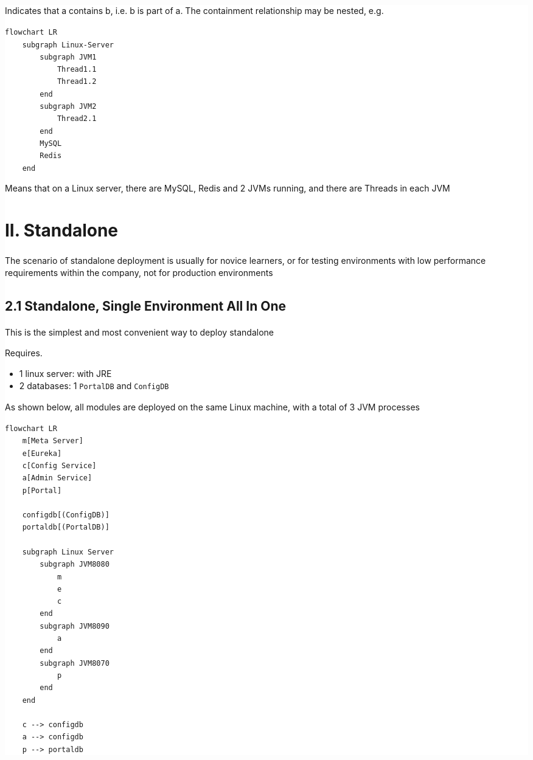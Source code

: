 Indicates that a contains b, i.e. b is part of a. The containment relationship may be nested, e.g.

```mermaid
flowchart LR
	subgraph Linux-Server
		subgraph JVM1
			Thread1.1
			Thread1.2
		end
		subgraph JVM2
			Thread2.1
		end
		MySQL
		Redis
	end
```

Means that on a Linux server, there are MySQL, Redis and 2 JVMs running, and there are Threads in each JVM

# II. Standalone

The scenario of standalone deployment is usually for novice learners, or for testing environments with low performance requirements within the company, not for production environments

## 2.1 Standalone, Single Environment All In One

This is the simplest and most convenient way to deploy standalone

Requires.

* 1 linux server: with JRE
* 2 databases: 1 `PortalDB` and `ConfigDB`

As shown below, all modules are deployed on the same Linux machine, with a total of 3 JVM processes

```mermaid
flowchart LR
	m[Meta Server]
	e[Eureka]
	c[Config Service]
	a[Admin Service]
	p[Portal]
	
	configdb[(ConfigDB)]
	portaldb[(PortalDB)]
	
	subgraph Linux Server
		subgraph JVM8080
			m
			e
			c
		end
		subgraph JVM8090
			a
		end
		subgraph JVM8070
			p
		end
	end
	
	c --> configdb
	a --> configdb
	p --> portaldb
```
